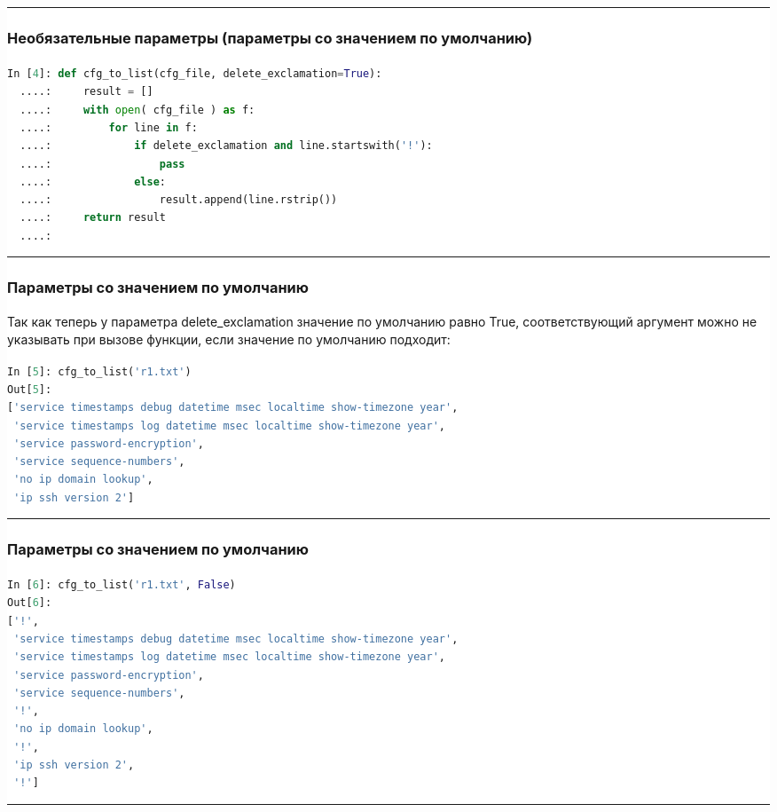 ```python
```

---
### Необязательные параметры (параметры со значением по умолчанию)

```python
In [4]: def cfg_to_list(cfg_file, delete_exclamation=True):
  ....:     result = []
  ....:     with open( cfg_file ) as f:
  ....:         for line in f:
  ....:             if delete_exclamation and line.startswith('!'):
  ....:                 pass
  ....:             else:
  ....:                 result.append(line.rstrip())
  ....:     return result
  ....:

```

---
### Параметры со значением по умолчанию

Так как теперь у параметра delete_exclamation значение по умолчанию равно True,
соответствующий аргумент можно не указывать при вызове функции, если значение по умолчанию подходит:
```python
In [5]: cfg_to_list('r1.txt')
Out[5]:
['service timestamps debug datetime msec localtime show-timezone year',
 'service timestamps log datetime msec localtime show-timezone year',
 'service password-encryption',
 'service sequence-numbers',
 'no ip domain lookup',
 'ip ssh version 2']
```

---
### Параметры со значением по умолчанию

```python
In [6]: cfg_to_list('r1.txt', False)
Out[6]:
['!',
 'service timestamps debug datetime msec localtime show-timezone year',
 'service timestamps log datetime msec localtime show-timezone year',
 'service password-encryption',
 'service sequence-numbers',
 '!',
 'no ip domain lookup',
 '!',
 'ip ssh version 2',
 '!']

```

---